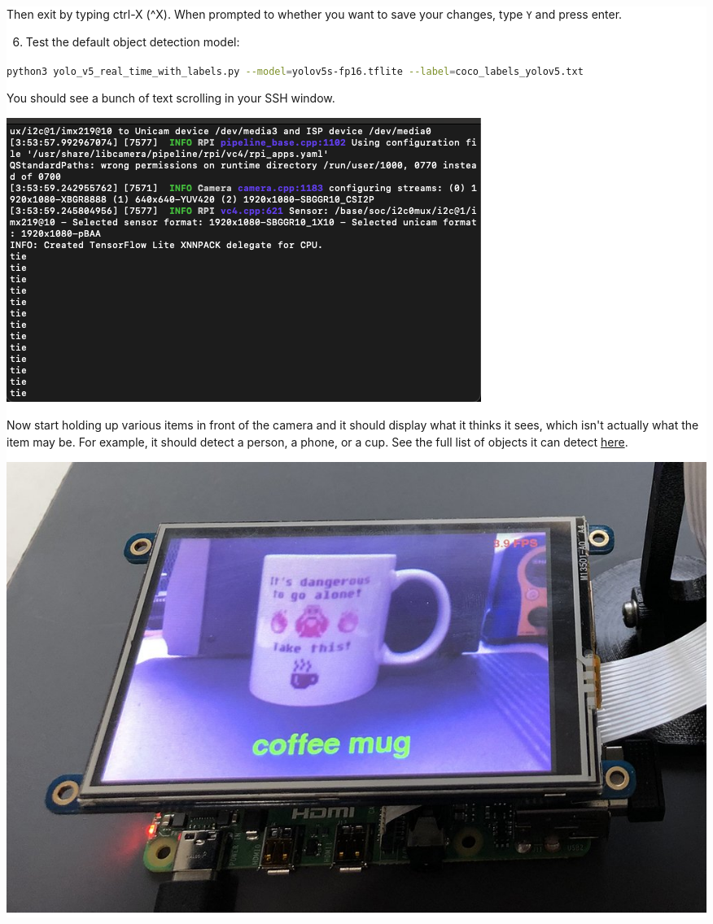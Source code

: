 Then exit by typing ctrl-X (^X). When prompted to whether you want to save your changes, type `Y` and press enter.


6. Test the default object detection model:

```bash
python3 yolo_v5_real_time_with_labels.py --model=yolov5s-fp16.tflite --label=coco_labels_yolov5.txt
```

You should see a bunch of text scrolling in your SSH window.

![alt_text](images/example_code.png)

Now start holding up various items in front of the camera and it should display what it thinks it sees, which isn't actually what the item may be. For example, it should detect a person, a phone, or a cup. See the full list of objects it can detect [here](https://github.com/raspberrypi/picamera2/blob/main/examples/tensorflow/coco_labels_yolov5.txt).

![alt_text](images/image6.png "image_tooltip")
